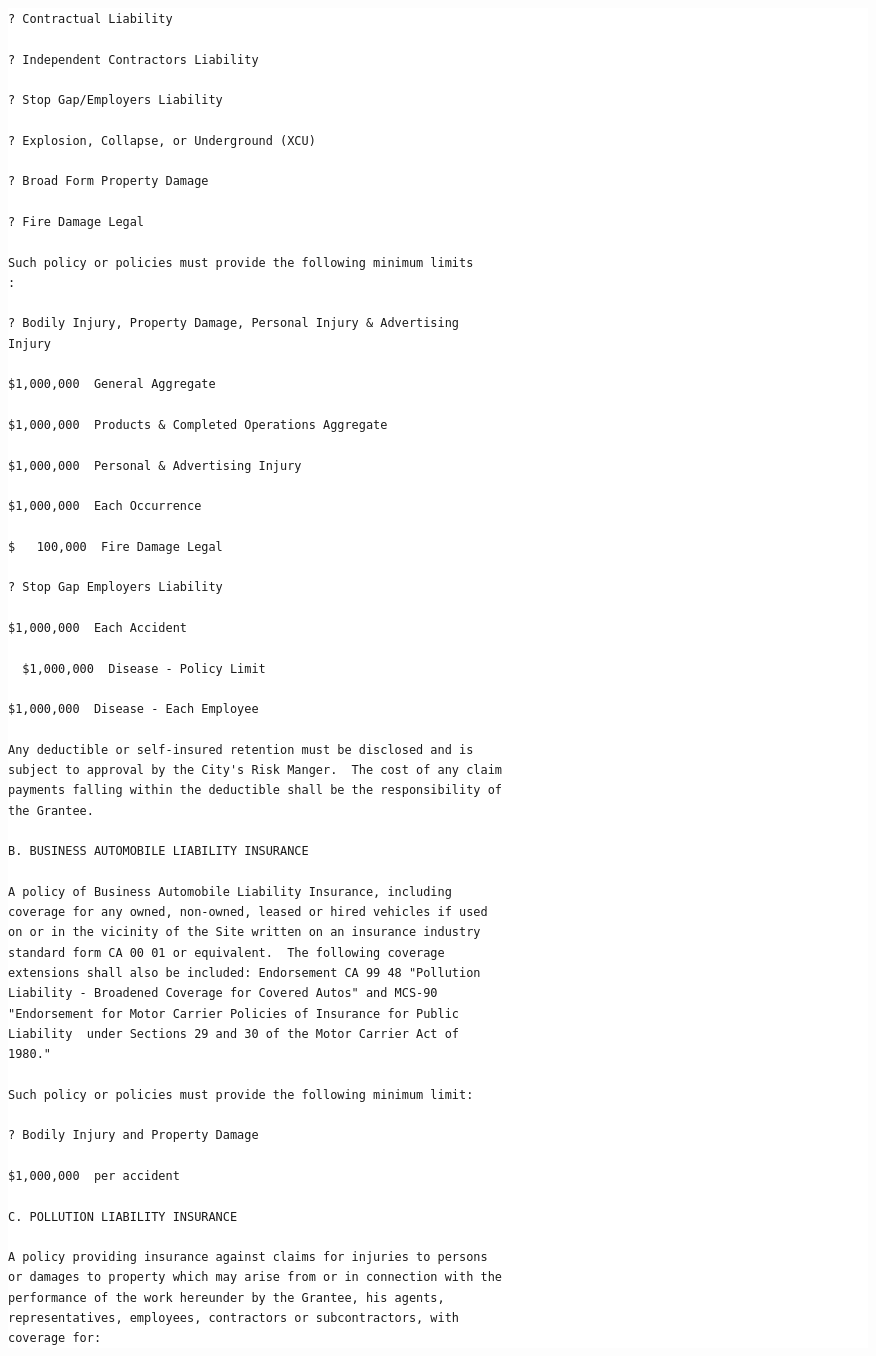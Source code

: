     ? Contractual Liability  
  
    ? Independent Contractors Liability  
  
    ? Stop Gap/Employers Liability  
  
    ? Explosion, Collapse, or Underground (XCU)  
  
    ? Broad Form Property Damage  
  
    ? Fire Damage Legal  
  
    Such policy or policies must provide the following minimum limits  
    :  
  
    ? Bodily Injury, Property Damage, Personal Injury & Advertising  
    Injury  
  
    $1,000,000  General Aggregate  
  
    $1,000,000  Products & Completed Operations Aggregate  
  
    $1,000,000  Personal & Advertising Injury  
  
    $1,000,000  Each Occurrence  
  
    $   100,000  Fire Damage Legal  
  
    ? Stop Gap Employers Liability  
  
    $1,000,000  Each Accident  
  
      $1,000,000  Disease - Policy Limit  
  
    $1,000,000  Disease - Each Employee  
  
    Any deductible or self-insured retention must be disclosed and is  
    subject to approval by the City's Risk Manger.  The cost of any claim  
    payments falling within the deductible shall be the responsibility of  
    the Grantee.  
  
    B. BUSINESS AUTOMOBILE LIABILITY INSURANCE  
  
    A policy of Business Automobile Liability Insurance, including  
    coverage for any owned, non-owned, leased or hired vehicles if used  
    on or in the vicinity of the Site written on an insurance industry  
    standard form CA 00 01 or equivalent.  The following coverage  
    extensions shall also be included: Endorsement CA 99 48 "Pollution  
    Liability - Broadened Coverage for Covered Autos" and MCS-90  
    "Endorsement for Motor Carrier Policies of Insurance for Public  
    Liability  under Sections 29 and 30 of the Motor Carrier Act of  
    1980."  
  
    Such policy or policies must provide the following minimum limit:  
  
    ? Bodily Injury and Property Damage  
  
    $1,000,000  per accident  
  
    C. POLLUTION LIABILITY INSURANCE  
  
    A policy providing insurance against claims for injuries to persons  
    or damages to property which may arise from or in connection with the  
    performance of the work hereunder by the Grantee, his agents,  
    representatives, employees, contractors or subcontractors, with  
    coverage for:  
  